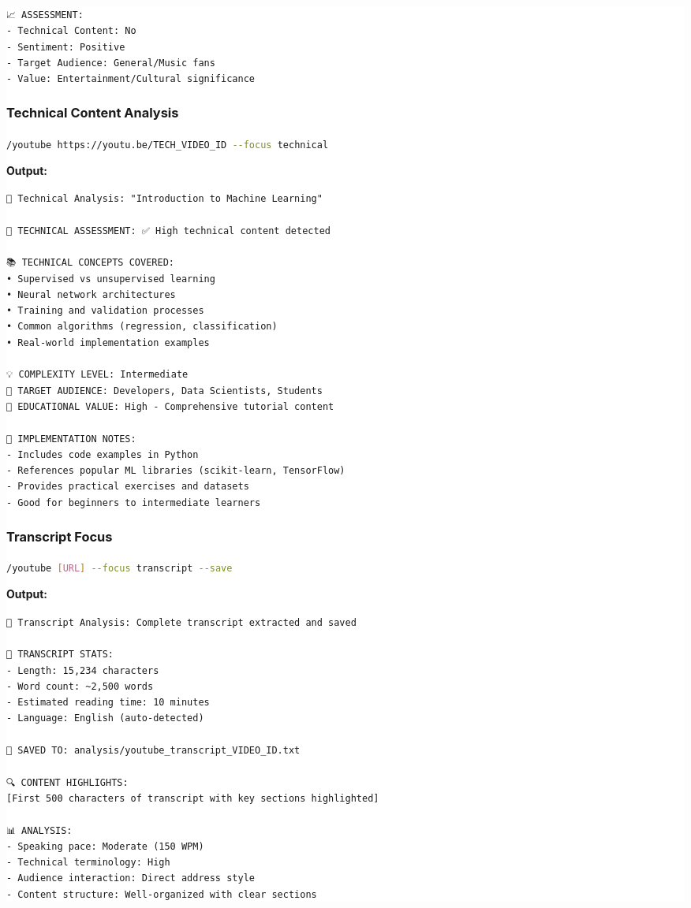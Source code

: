 ```
📈 ASSESSMENT:
- Technical Content: No
- Sentiment: Positive
- Target Audience: General/Music fans
- Value: Entertainment/Cultural significance
```

### Technical Content Analysis
```bash
/youtube https://youtu.be/TECH_VIDEO_ID --focus technical
```
**Output:**
```
🎥 Technical Analysis: "Introduction to Machine Learning"

🔧 TECHNICAL ASSESSMENT: ✅ High technical content detected

📚 TECHNICAL CONCEPTS COVERED:
• Supervised vs unsupervised learning
• Neural network architectures
• Training and validation processes
• Common algorithms (regression, classification)
• Real-world implementation examples

💡 COMPLEXITY LEVEL: Intermediate
🎯 TARGET AUDIENCE: Developers, Data Scientists, Students
📖 EDUCATIONAL VALUE: High - Comprehensive tutorial content

📝 IMPLEMENTATION NOTES:
- Includes code examples in Python
- References popular ML libraries (scikit-learn, TensorFlow)
- Provides practical exercises and datasets
- Good for beginners to intermediate learners
```

### Transcript Focus
```bash
/youtube [URL] --focus transcript --save
```
**Output:**
```
🎥 Transcript Analysis: Complete transcript extracted and saved

📄 TRANSCRIPT STATS:
- Length: 15,234 characters
- Word count: ~2,500 words
- Estimated reading time: 10 minutes
- Language: English (auto-detected)

💾 SAVED TO: analysis/youtube_transcript_VIDEO_ID.txt

🔍 CONTENT HIGHLIGHTS:
[First 500 characters of transcript with key sections highlighted]

📊 ANALYSIS:
- Speaking pace: Moderate (150 WPM)
- Technical terminology: High
- Audience interaction: Direct address style
- Content structure: Well-organized with clear sections
```
